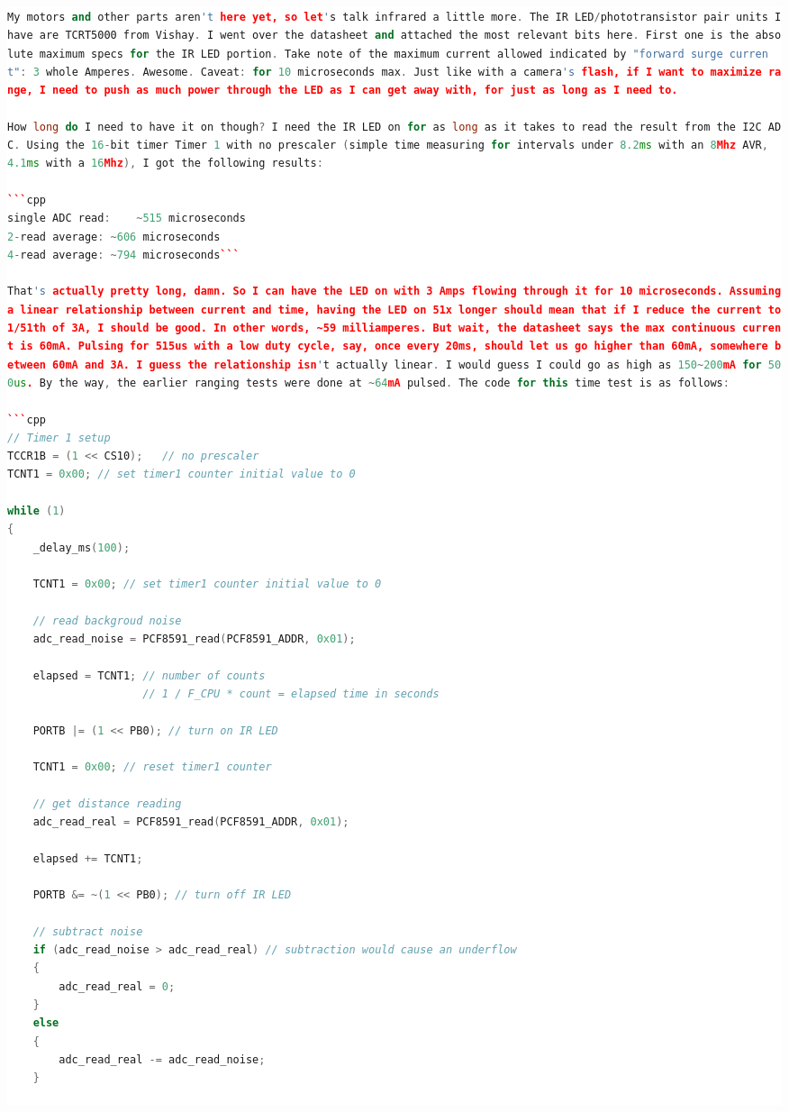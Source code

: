 ```cpp
My motors and other parts aren't here yet, so let's talk infrared a little more. The IR LED/phototransistor pair units I have are TCRT5000 from Vishay. I went over the datasheet and attached the most relevant bits here. First one is the absolute maximum specs for the IR LED portion. Take note of the maximum current allowed indicated by "forward surge current": 3 whole Amperes. Awesome. Caveat: for 10 microseconds max. Just like with a camera's flash, if I want to maximize range, I need to push as much power through the LED as I can get away with, for just as long as I need to.

How long do I need to have it on though? I need the IR LED on for as long as it takes to read the result from the I2C ADC. Using the 16-bit timer Timer 1 with no prescaler (simple time measuring for intervals under 8.2ms with an 8Mhz AVR, 4.1ms with a 16Mhz), I got the following results:

```cpp
single ADC read:	~515 microseconds
2-read average:	~606 microseconds
4-read average:	~794 microseconds```

That's actually pretty long, damn. So I can have the LED on with 3 Amps flowing through it for 10 microseconds. Assuming a linear relationship between current and time, having the LED on 51x longer should mean that if I reduce the current to 1/51th of 3A, I should be good. In other words, ~59 milliamperes. But wait, the datasheet says the max continuous current is 60mA. Pulsing for 515us with a low duty cycle, say, once every 20ms, should let us go higher than 60mA, somewhere between 60mA and 3A. I guess the relationship isn't actually linear. I would guess I could go as high as 150~200mA for 500us. By the way, the earlier ranging tests were done at ~64mA pulsed. The code for this time test is as follows:

```cpp
// Timer 1 setup
TCCR1B = (1 << CS10);   // no prescaler
TCNT1 = 0x00; // set timer1 counter initial value to 0

while (1)
{
    _delay_ms(100);
        
    TCNT1 = 0x00; // set timer1 counter initial value to 0
        
    // read backgroud noise
    adc_read_noise = PCF8591_read(PCF8591_ADDR, 0x01);
        
    elapsed = TCNT1; // number of counts
                     // 1 / F_CPU * count = elapsed time in seconds
        
    PORTB |= (1 << PB0); // turn on IR LED
        
    TCNT1 = 0x00; // reset timer1 counter
        
    // get distance reading
    adc_read_real = PCF8591_read(PCF8591_ADDR, 0x01);
        
    elapsed += TCNT1;
        
    PORTB &= ~(1 << PB0); // turn off IR LED
        
    // subtract noise
    if (adc_read_noise > adc_read_real) // subtraction would cause an underflow
    {
        adc_read_real = 0;
    }
    else
    {
        adc_read_real -= adc_read_noise;
    }
        
```